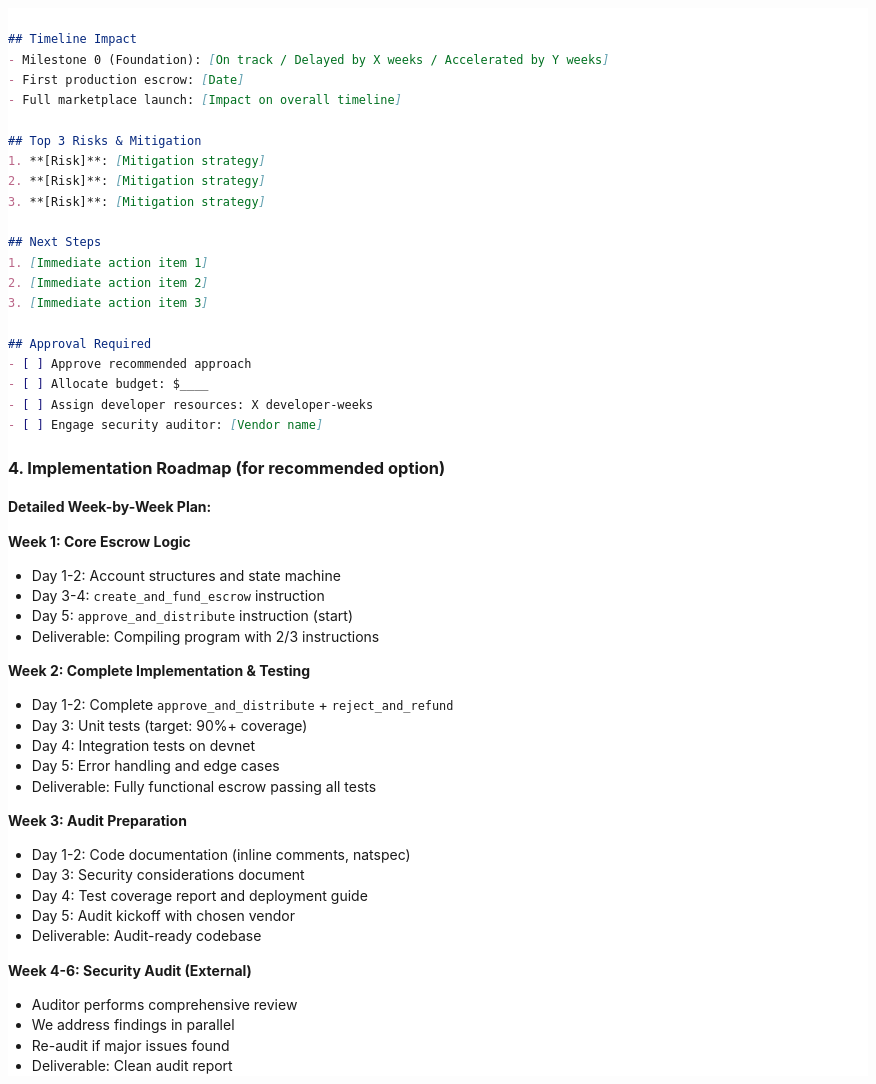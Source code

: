 ```markdown

## Timeline Impact
- Milestone 0 (Foundation): [On track / Delayed by X weeks / Accelerated by Y weeks]
- First production escrow: [Date]
- Full marketplace launch: [Impact on overall timeline]

## Top 3 Risks & Mitigation
1. **[Risk]**: [Mitigation strategy]
2. **[Risk]**: [Mitigation strategy]
3. **[Risk]**: [Mitigation strategy]

## Next Steps
1. [Immediate action item 1]
2. [Immediate action item 2]
3. [Immediate action item 3]

## Approval Required
- [ ] Approve recommended approach
- [ ] Allocate budget: $____
- [ ] Assign developer resources: X developer-weeks
- [ ] Engage security auditor: [Vendor name]
```

### 4. Implementation Roadmap (for recommended option)

**Detailed Week-by-Week Plan:**

**Week 1: Core Escrow Logic**
- Day 1-2: Account structures and state machine
- Day 3-4: `create_and_fund_escrow` instruction
- Day 5: `approve_and_distribute` instruction (start)
- Deliverable: Compiling program with 2/3 instructions

**Week 2: Complete Implementation & Testing**
- Day 1-2: Complete `approve_and_distribute` + `reject_and_refund`
- Day 3: Unit tests (target: 90%+ coverage)
- Day 4: Integration tests on devnet
- Day 5: Error handling and edge cases
- Deliverable: Fully functional escrow passing all tests

**Week 3: Audit Preparation**
- Day 1-2: Code documentation (inline comments, natspec)
- Day 3: Security considerations document
- Day 4: Test coverage report and deployment guide
- Day 5: Audit kickoff with chosen vendor
- Deliverable: Audit-ready codebase

**Week 4-6: Security Audit (External)**
- Auditor performs comprehensive review
- We address findings in parallel
- Re-audit if major issues found
- Deliverable: Clean audit report
